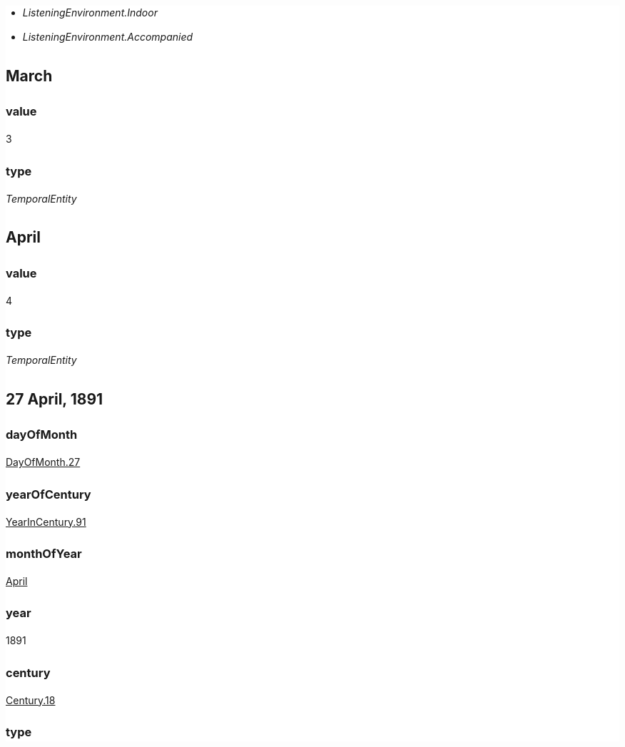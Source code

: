  - *ListeningEnvironment.Indoor*

 - *ListeningEnvironment.Accompanied*

## March

### value


3

### type


*TemporalEntity*

## April

### value


4

### type


*TemporalEntity*

## 27 April, 1891

### dayOfMonth


[DayOfMonth.27](#DayOfMonth.27)

### yearOfCentury


[YearInCentury.91](#YearInCentury.91)

### monthOfYear


[April](#April)

### year


1891

### century


[Century.18](#Century.18)

### type
